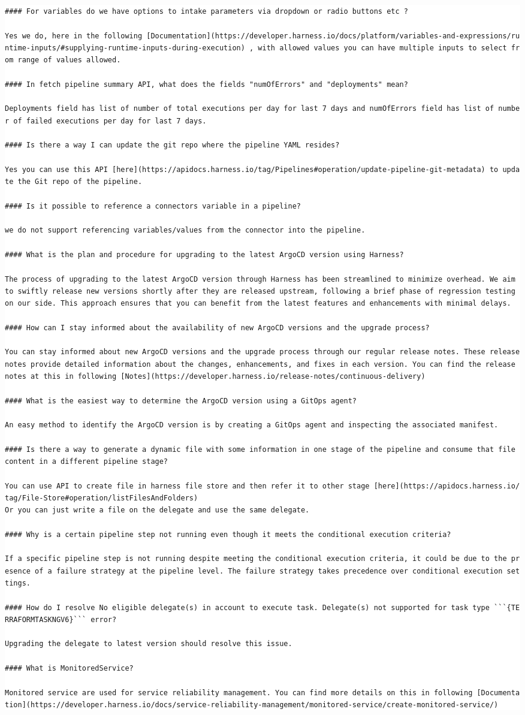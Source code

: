 ```
#### For variables do we have options to intake parameters via dropdown or radio buttons etc ?

Yes we do, here in the following [Documentation](https://developer.harness.io/docs/platform/variables-and-expressions/runtime-inputs/#supplying-runtime-inputs-during-execution) , with allowed values you can have multiple inputs to select from range of values allowed.

#### In fetch pipeline summary API, what does the fields "numOfErrors" and "deployments" mean?

Deployments field has list of number of total executions per day for last 7 days and numOfErrors field has list of number of failed executions per day for last 7 days.

#### Is there a way I can update the git repo where the pipeline YAML resides?

Yes you can use this API [here](https://apidocs.harness.io/tag/Pipelines#operation/update-pipeline-git-metadata) to update the Git repo of the pipeline.

#### Is it possible to reference a connectors variable in a pipeline?

we do not support referencing variables/values from the connector into the pipeline.

#### What is the plan and procedure for upgrading to the latest ArgoCD version using Harness?

The process of upgrading to the latest ArgoCD version through Harness has been streamlined to minimize overhead. We aim to swiftly release new versions shortly after they are released upstream, following a brief phase of regression testing on our side. This approach ensures that you can benefit from the latest features and enhancements with minimal delays.
 
#### How can I stay informed about the availability of new ArgoCD versions and the upgrade process?

You can stay informed about new ArgoCD versions and the upgrade process through our regular release notes. These release notes provide detailed information about the changes, enhancements, and fixes in each version. You can find the release notes at this in following [Notes](https://developer.harness.io/release-notes/continuous-delivery)

#### What is the easiest way to determine the ArgoCD version using a GitOps agent?

An easy method to identify the ArgoCD version is by creating a GitOps agent and inspecting the associated manifest.

#### Is there a way to generate a dynamic file with some information in one stage of the pipeline and consume that file content in a different pipeline stage?

You can use API to create file in harness file store and then refer it to other stage [here](https://apidocs.harness.io/tag/File-Store#operation/listFilesAndFolders)
Or you can just write a file on the delegate and use the same delegate.

#### Why is a certain pipeline step not running even though it meets the conditional execution criteria?

If a specific pipeline step is not running despite meeting the conditional execution criteria, it could be due to the presence of a failure strategy at the pipeline level. The failure strategy takes precedence over conditional execution settings. 

#### How do I resolve No eligible delegate(s) in account to execute task. Delegate(s) not supported for task type ```{TERRAFORMTASKNGV6}``` error?

Upgrading the delegate to latest version should resolve this issue.

#### What is MonitoredService?

Monitored service are used for service reliability management. You can find more details on this in following [Documentation](https://developer.harness.io/docs/service-reliability-management/monitored-service/create-monitored-service/)
```
